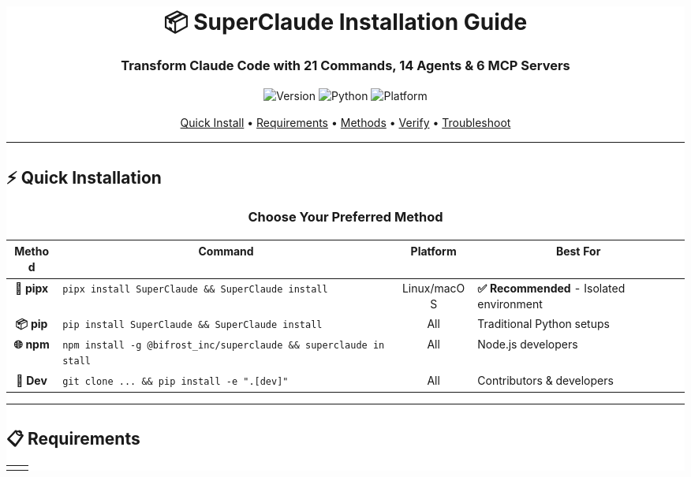 <div align="center">

# 📦 SuperClaude Installation Guide

### **Transform Claude Code with 21 Commands, 14 Agents & 6 MCP Servers**

<p align="center">
  <img src="https://img.shields.io/badge/version-4.0.8-blue?style=for-the-badge" alt="Version">
  <img src="https://img.shields.io/badge/Python-3.8+-green?style=for-the-badge" alt="Python">
  <img src="https://img.shields.io/badge/Platform-Linux%20|%20macOS%20|%20Windows-orange?style=for-the-badge" alt="Platform">
</p>

<p align="center">
  <a href="#-quick-installation">Quick Install</a> •
  <a href="#-requirements">Requirements</a> •
  <a href="#-installation-methods">Methods</a> •
  <a href="#-verification">Verify</a> •
  <a href="#-troubleshooting">Troubleshoot</a>
</p>

</div>

---

## ⚡ **Quick Installation**

<div align="center">

### **Choose Your Preferred Method**

| Method | Command | Platform | Best For |
|:------:|---------|:--------:|----------|
| **🐍 pipx** | `pipx install SuperClaude && SuperClaude install` | Linux/macOS | **✅ Recommended** - Isolated environment |
| **📦 pip** | `pip install SuperClaude && SuperClaude install` | All | Traditional Python setups |
| **🌐 npm** | `npm install -g @bifrost_inc/superclaude && superclaude install` | All | Node.js developers |
| **🔧 Dev** | `git clone ... && pip install -e ".[dev]"` | All | Contributors & developers |

</div>

---

## 📋 **Requirements**

<div align="center">

<table>
<tr>
<td align="center" width="50%">
